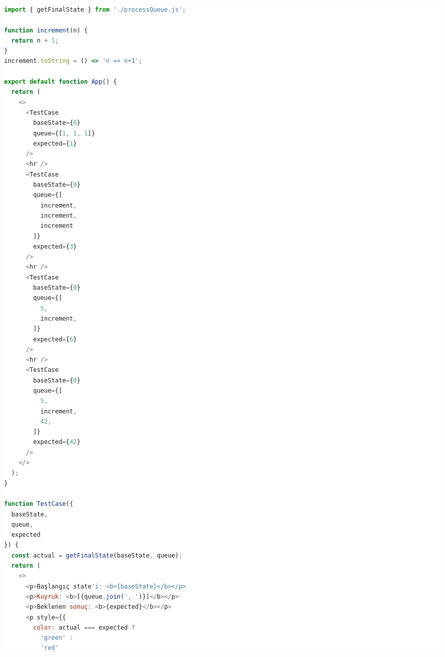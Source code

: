 ```js src/App.js
import { getFinalState } from './processQueue.js';

function increment(n) {
  return n + 1;
}
increment.toString = () => 'n => n+1';

export default function App() {
  return (
    <>
      <TestCase
        baseState={0}
        queue={[1, 1, 1]}
        expected={1}
      />
      <hr />
      <TestCase
        baseState={0}
        queue={[
          increment,
          increment,
          increment
        ]}
        expected={3}
      />
      <hr />
      <TestCase
        baseState={0}
        queue={[
          5,
          increment,
        ]}
        expected={6}
      />
      <hr />
      <TestCase
        baseState={0}
        queue={[
          5,
          increment,
          42,
        ]}
        expected={42}
      />
    </>
  );
}

function TestCase({
  baseState,
  queue,
  expected
}) {
  const actual = getFinalState(baseState, queue);
  return (
    <>
      <p>Başlangıç state'i: <b>{baseState}</b></p>
      <p>Kuyruk: <b>[{queue.join(', ')}]</b></p>
      <p>Beklenen sonuç: <b>{expected}</b></p>
      <p style={{
        color: actual === expected ?
          'green' :
          'red'
```